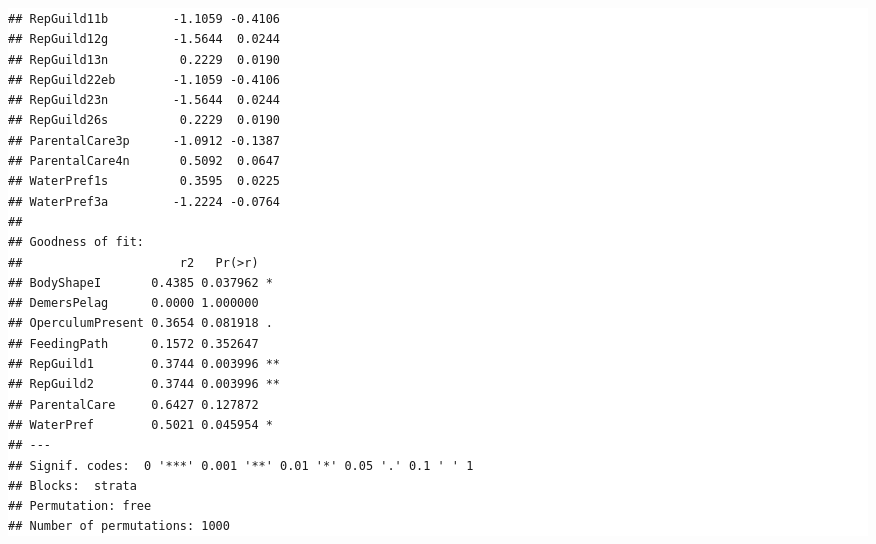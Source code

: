     ## RepGuild11b         -1.1059 -0.4106
    ## RepGuild12g         -1.5644  0.0244
    ## RepGuild13n          0.2229  0.0190
    ## RepGuild22eb        -1.1059 -0.4106
    ## RepGuild23n         -1.5644  0.0244
    ## RepGuild26s          0.2229  0.0190
    ## ParentalCare3p      -1.0912 -0.1387
    ## ParentalCare4n       0.5092  0.0647
    ## WaterPref1s          0.3595  0.0225
    ## WaterPref3a         -1.2224 -0.0764
    ## 
    ## Goodness of fit:
    ##                      r2   Pr(>r)   
    ## BodyShapeI       0.4385 0.037962 * 
    ## DemersPelag      0.0000 1.000000   
    ## OperculumPresent 0.3654 0.081918 . 
    ## FeedingPath      0.1572 0.352647   
    ## RepGuild1        0.3744 0.003996 **
    ## RepGuild2        0.3744 0.003996 **
    ## ParentalCare     0.6427 0.127872   
    ## WaterPref        0.5021 0.045954 * 
    ## ---
    ## Signif. codes:  0 '***' 0.001 '**' 0.01 '*' 0.05 '.' 0.1 ' ' 1
    ## Blocks:  strata 
    ## Permutation: free
    ## Number of permutations: 1000

